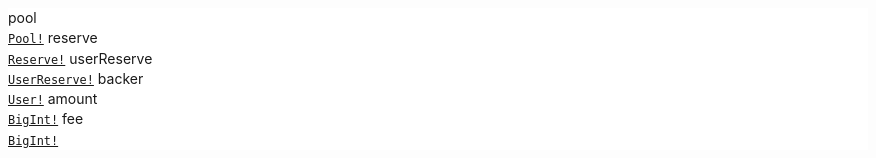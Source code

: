 </td>
</tr>
<tr>
<td>
pool<br />
<a href="/docs/Avalanche-v3/objects#pool"><code>Pool!</code></a>
</td>
<td>

</td>
</tr>
<tr>
<td>
reserve<br />
<a href="/docs/Avalanche-v3/objects#reserve"><code>Reserve!</code></a>
</td>
<td>

</td>
</tr>
<tr>
<td>
userReserve<br />
<a href="/docs/Avalanche-v3/objects#userreserve"><code>UserReserve!</code></a>
</td>
<td>

</td>
</tr>
<tr>
<td>
backer<br />
<a href="/docs/Avalanche-v3/objects#user"><code>User!</code></a>
</td>
<td>

</td>
</tr>
<tr>
<td>
amount<br />
<a href="/docs/Avalanche-v3/scalars#bigint"><code>BigInt!</code></a>
</td>
<td>

</td>
</tr>
<tr>
<td>
fee<br />
<a href="/docs/Avalanche-v3/scalars#bigint"><code>BigInt!</code></a>
</td>
<td>
